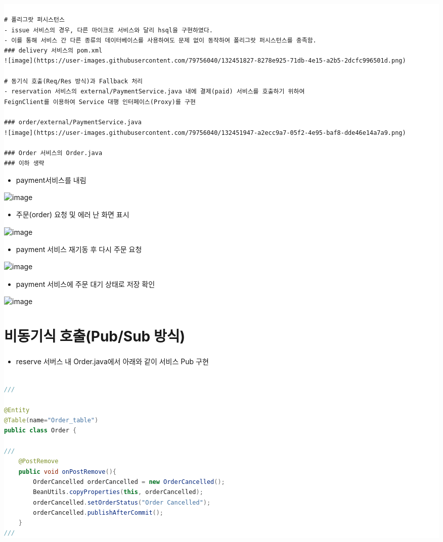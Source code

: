   ```

# 폴리그랏 퍼시스턴스
- issue 서비스의 경우, 다른 마이크로 서비스와 달리 hsql을 구현하였다.
- 이를 통해 서비스 간 다른 종류의 데이터베이스를 사용하여도 문제 없이 동작하여 폴리그랏 퍼시스턴스를 충족함.
### delivery 서비스의 pom.xml
![image](https://user-images.githubusercontent.com/79756040/132451827-8278e925-71db-4e15-a2b5-2dcfc996501d.png)

# 동기식 호출(Req/Res 방식)과 Fallback 처리
- reservation 서비스의 external/PaymentService.java 내에 결제(paid) 서비스를 호출하기 위하여 
FeignClient를 이용하여 Service 대행 인터페이스(Proxy)를 구현

### order/external/PaymentService.java
![image](https://user-images.githubusercontent.com/79756040/132451947-a2ecc9a7-05f2-4e95-baf8-dde46e14a7a9.png)

### Order 서비스의 Order.java
### 이하 생략
```

- payment서비스를 내림

![image](https://user-images.githubusercontent.com/86760678/130350522-9f175e77-47f6-43c9-84bb-2c08fadd8525.png)

- 주문(order) 요청 및 에러 난 화면 표시

![image](https://user-images.githubusercontent.com/86760678/130350564-86e59bda-2b77-44ee-b872-b5939634ba8b.png)

- payment 서비스 재기동 후 다시 주문 요청

![image](https://user-images.githubusercontent.com/86760678/130350697-2ca7b817-36d6-4f33-80b7-be19a1f4ce7a.png)

- payment 서비스에 주문 대기 상태로 저장 확인

![image](https://user-images.githubusercontent.com/86760678/130350742-87a88566-aad3-41e8-a72e-96cce39fa9c5.png)


# 비동기식 호출(Pub/Sub 방식)
- reserve 서버스 내 Order.java에서 아래와 같이 서비스 Pub 구현

```java

///

@Entity
@Table(name="Order_table")
public class Order {

///
    @PostRemove
    public void onPostRemove(){
        OrderCancelled orderCancelled = new OrderCancelled();
        BeanUtils.copyProperties(this, orderCancelled);
        orderCancelled.setOrderStatus("Order Cancelled");
        orderCancelled.publishAfterCommit();
    }
///

```
